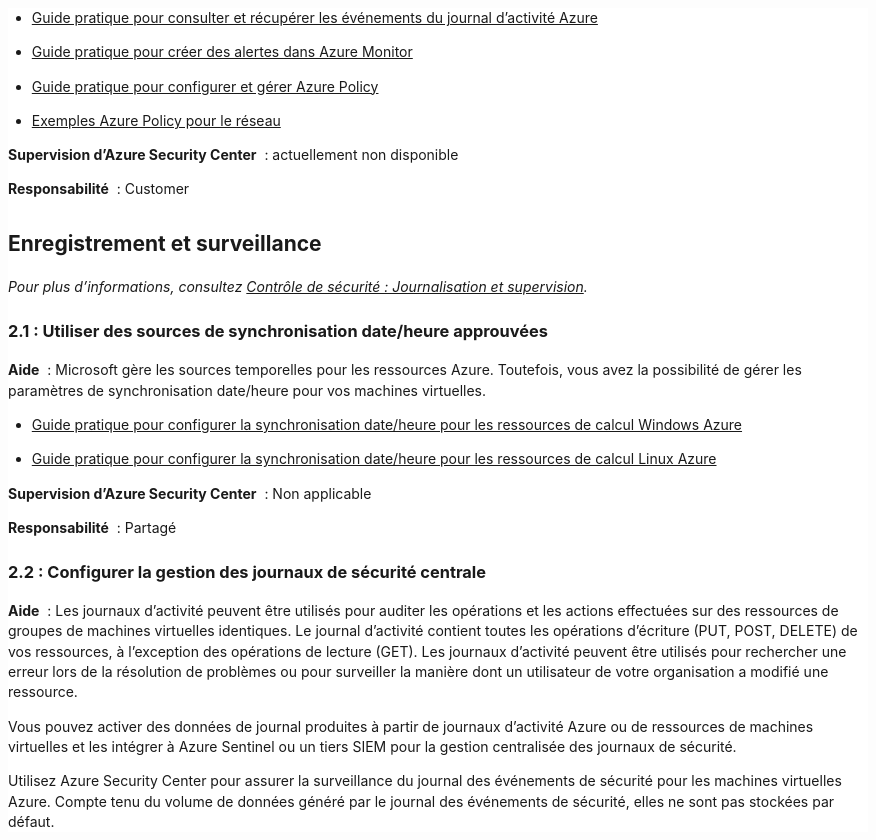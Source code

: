 * [Guide pratique pour consulter et récupérer les événements du journal d’activité Azure](../azure-monitor/platform/activity-log.md#view-the-activity-log)

* [Guide pratique pour créer des alertes dans Azure Monitor](../azure-monitor/platform/alerts-activity-log.md)

* [Guide pratique pour configurer et gérer Azure Policy](../governance/policy/tutorials/create-and-manage.md)

* [Exemples Azure Policy pour le réseau](../governance/policy/samples/built-in-policies.md#network)

**Supervision d’Azure Security Center**  : actuellement non disponible

**Responsabilité**  : Customer

## <a name="logging-and-monitoring"></a>Enregistrement et surveillance

*Pour plus d’informations, consultez [Contrôle de sécurité : Journalisation et supervision](../security/benchmarks/security-control-logging-monitoring.md).*

### <a name="21-use-approved-time-synchronization-sources"></a>2.1 : Utiliser des sources de synchronisation date/heure approuvées

**Aide**  : Microsoft gère les sources temporelles pour les ressources Azure. Toutefois, vous avez la possibilité de gérer les paramètres de synchronisation date/heure pour vos machines virtuelles.

* [Guide pratique pour configurer la synchronisation date/heure pour les ressources de calcul Windows Azure](../virtual-machines/windows/time-sync.md)

* [Guide pratique pour configurer la synchronisation date/heure pour les ressources de calcul Linux Azure](../virtual-machines/linux/time-sync.md)

**Supervision d’Azure Security Center**  : Non applicable

**Responsabilité**  : Partagé

### <a name="22-configure-central-security-log-management"></a>2.2 : Configurer la gestion des journaux de sécurité centrale

**Aide**  : Les journaux d’activité peuvent être utilisés pour auditer les opérations et les actions effectuées sur des ressources de groupes de machines virtuelles identiques. Le journal d’activité contient toutes les opérations d’écriture (PUT, POST, DELETE) de vos ressources, à l’exception des opérations de lecture (GET). Les journaux d’activité peuvent être utilisés pour rechercher une erreur lors de la résolution de problèmes ou pour surveiller la manière dont un utilisateur de votre organisation a modifié une ressource.

Vous pouvez activer des données de journal produites à partir de journaux d’activité Azure ou de ressources de machines virtuelles et les intégrer à Azure Sentinel ou un tiers SIEM pour la gestion centralisée des journaux de sécurité.

Utilisez Azure Security Center pour assurer la surveillance du journal des événements de sécurité pour les machines virtuelles Azure. Compte tenu du volume de données généré par le journal des événements de sécurité, elles ne sont pas stockées par défaut.
